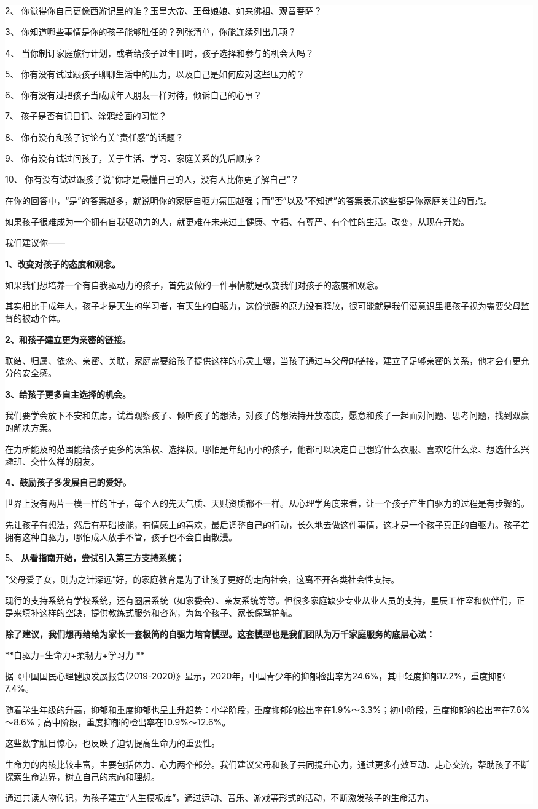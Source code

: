 2、  你觉得你自己更像西游记里的谁？玉皇大帝、王母娘娘、如来佛祖、观音菩萨？

3、  你知道哪些事情是你的孩子能够胜任的？列张清单，你能连续列出几项？

4、  当你制订家庭旅行计划，或者给孩子过生日时，孩子选择和参与的机会大吗？

5、  你有没有试过跟孩子聊聊生活中的压力，以及自己是如何应对这些压力的？

6、  你有没有过把孩子当成成年人朋友一样对待，倾诉自己的心事？

7、  孩子是否有记日记、涂鸦绘画的习惯？

8、  你有没有和孩子讨论有关“责任感”的话题？

9、  你有没有试过问孩子，关于生活、学习、家庭关系的先后顺序？

10、  你有没有试过跟孩子说“你才是最懂自己的人，没有人比你更了解自己”？

在你的回答中，“是”的答案越多，就说明你的家庭自驱力氛围越强；而“否”以及“不知道”的答案表示这些都是你家庭关注的盲点。

如果孩子很难成为一个拥有自我驱动力的人，就更难在未来过上健康、幸福、有尊严、有个性的生活。改变，从现在开始。

我们建议你——

**1、改变对孩子的态度和观念。**

如果我们想培养一个有自我驱动力的孩子，首先要做的一件事情就是改变我们对孩子的态度和观念。

其实相比于成年人，孩子才是天生的学习者，有天生的自驱力，这份觉醒的原力没有释放，很可能就是我们潜意识里把孩子视为需要父母监督的被动个体。

**2、和孩子建立更为亲密的链接。**

联结、归属、依恋、亲密、关联，家庭需要给孩子提供这样的心灵土壤，当孩子通过与父母的链接，建立了足够亲密的关系，他才会有更充分的安全感。

**3、给孩子更多自主选择的机会。**

我们要学会放下不安和焦虑，试着观察孩子、倾听孩子的想法，对孩子的想法持开放态度，愿意和孩子一起面对问题、思考问题，找到双赢的解决方案。

在力所能及的范围能给孩子更多的决策权、选择权。哪怕是年纪再小的孩子，他都可以决定自己想穿什么衣服、喜欢吃什么菜、想选什么兴趣班、交什么样的朋友。

**4、鼓励孩子多发展自己的爱好。**

世界上没有两片一模一样的叶子，每个人的先天气质、天赋资质都不一样。从心理学角度来看，让一个孩子产生自驱力的过程是有步骤的。

先让孩子有想法，然后有基础技能，有情感上的喜欢，最后调整自己的行动，长久地去做这件事情，这才是一个孩子真正的自驱力。孩子若拥有这种自驱力，哪怕成人放手不管，孩子也不会自由散漫。

5、  **从看指南开始，尝试引入第三方支持系统；**

”父母爱子女，则为之计深远“好，的家庭教育是为了让孩子更好的走向社会，这离不开各类社会性支持。

现行的支持系统有学校系统，还有圈层系统（如家委会）、亲友系统等等。但很多家庭缺少专业从业人员的支持，星辰工作室和伙伴们，正是来填补这样的空缺，提供教练式服务和咨询，为每个孩子、家长保驾护航。

**除了建议，我们想再给给为家长一套极简的自驱力培育模型。这套模型也是我们团队为万千家庭服务的底层心法：**

**自驱力=生命力+柔韧力+学习力  **

据《中国国民心理健康发展报告(2019-2020)》显示，2020年，中国青少年的抑郁检出率为24.6%，其中轻度抑郁17.2%，重度抑郁7.4%。

随着学生年级的升高，抑郁和重度抑郁也呈上升趋势：小学阶段，重度抑郁的检出率在1.9%～3.3%；初中阶段，重度抑郁的检出率在7.6%～8.6%；高中阶段，重度抑郁的检出率在10.9%～12.6%。

这些数字触目惊心，也反映了迫切提高生命力的重要性。

生命力的内核比较丰富，主要包括体力、心力两个部分。我们建议父母和孩子共同提升心力，通过更多有效互动、走心交流，帮助孩子不断探索生命边界，树立自己的志向和理想。

通过共读人物传记，为孩子建立“人生模板库”，通过运动、音乐、游戏等形式的活动，不断激发孩子的生命活力。
